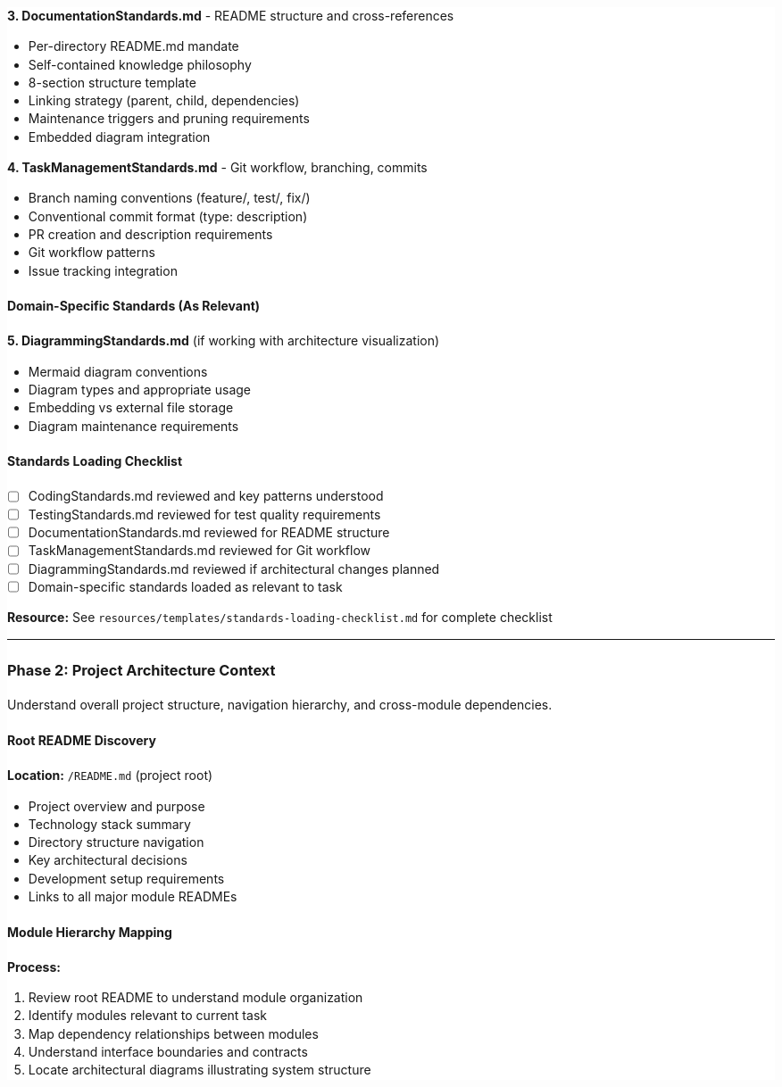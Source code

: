 **3. DocumentationStandards.md** - README structure and cross-references
- Per-directory README.md mandate
- Self-contained knowledge philosophy
- 8-section structure template
- Linking strategy (parent, child, dependencies)
- Maintenance triggers and pruning requirements
- Embedded diagram integration

**4. TaskManagementStandards.md** - Git workflow, branching, commits
- Branch naming conventions (feature/, test/, fix/)
- Conventional commit format (type: description)
- PR creation and description requirements
- Git workflow patterns
- Issue tracking integration

#### Domain-Specific Standards (As Relevant)

**5. DiagrammingStandards.md** (if working with architecture visualization)
- Mermaid diagram conventions
- Diagram types and appropriate usage
- Embedding vs external file storage
- Diagram maintenance requirements

#### Standards Loading Checklist
- [ ] CodingStandards.md reviewed and key patterns understood
- [ ] TestingStandards.md reviewed for test quality requirements
- [ ] DocumentationStandards.md reviewed for README structure
- [ ] TaskManagementStandards.md reviewed for Git workflow
- [ ] DiagrammingStandards.md reviewed if architectural changes planned
- [ ] Domain-specific standards loaded as relevant to task

**Resource:** See `resources/templates/standards-loading-checklist.md` for complete checklist

---

### Phase 2: Project Architecture Context

Understand overall project structure, navigation hierarchy, and cross-module dependencies.

#### Root README Discovery
**Location:** `/README.md` (project root)
- Project overview and purpose
- Technology stack summary
- Directory structure navigation
- Key architectural decisions
- Development setup requirements
- Links to all major module READMEs

#### Module Hierarchy Mapping
**Process:**
1. Review root README to understand module organization
2. Identify modules relevant to current task
3. Map dependency relationships between modules
4. Understand interface boundaries and contracts
5. Locate architectural diagrams illustrating system structure
